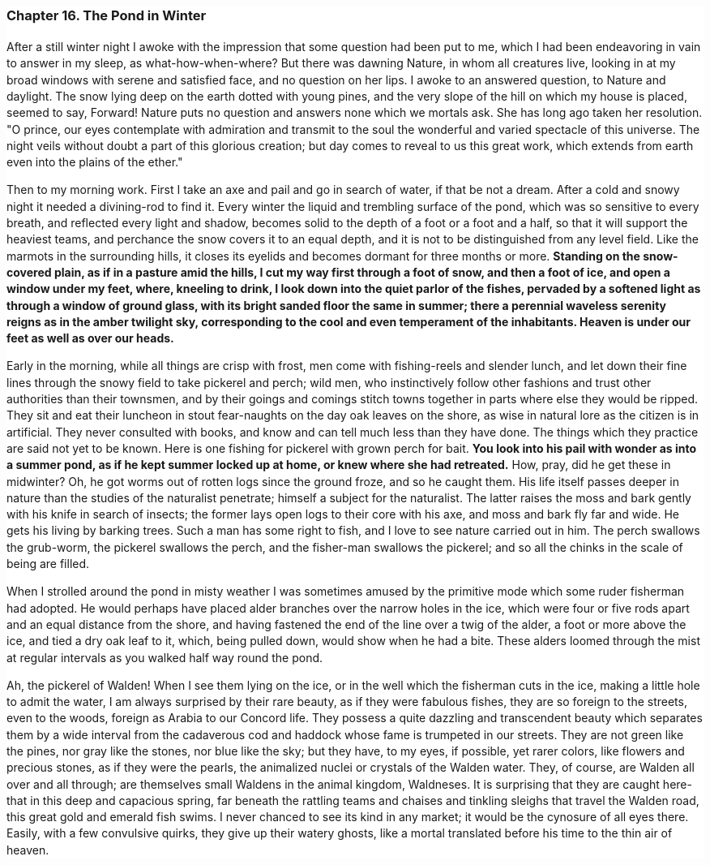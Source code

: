 ### Chapter 16. The Pond in Winter

After a still winter night I awoke with the impression that some question had been put to me, which I had been endeavoring in vain to  answer in my sleep, as what-how-when-where? But there was dawning Nature, in whom all creatures live, looking in at my broad windows with serene and satisfied face, and no question on her lips. I awoke to an answered question, to Nature and daylight. The snow lying deep on the earth dotted with young pines, and the very slope of the hill on which my house is placed, seemed to say, Forward! Nature puts no question and answers none which we mortals ask. She has long ago taken her resolution. "O prince, our eyes contemplate with admiration and transmit to the soul the wonderful and varied spectacle of this universe. The night veils without doubt a part of this glorious creation; but day comes to reveal to us this great work, which extends from earth even into the plains of the ether."

Then to my morning work. First I take an axe and pail and go in search of water, if that be not a dream. After a cold and snowy night it needed a divining-rod to find it. Every winter the liquid and trembling surface of the pond, which was so sensitive to every breath, and reflected every light and shadow, becomes solid to the depth of a foot or a foot and a half, so that it will support the heaviest teams, and perchance the snow covers it to an equal depth, and it is not to be distinguished from any level field. Like the marmots in the surrounding hills, it closes its eyelids and becomes dormant for three months or more. **Standing on the snow-covered plain, as if in a pasture amid the hills, I cut my way first through a foot of snow, and then a foot of ice, and open a window under my feet, where, kneeling to drink, I look down into the quiet parlor of the fishes, pervaded by a softened light as through a window of ground glass, with its bright sanded floor the same in summer; there a perennial waveless serenity reigns as in the amber twilight sky, corresponding to the cool and even temperament of the inhabitants. Heaven is under our feet as well as over our heads.**

Early in the morning, while all things are crisp with frost, men come with fishing-reels and slender lunch, and let down their fine lines through the snowy field to take pickerel and perch; wild men, who instinctively follow other fashions and trust other authorities than their townsmen, and by their goings and comings stitch towns together in parts where else they would be ripped. They sit and eat their luncheon in stout fear-naughts on the day oak leaves on the shore, as wise in natural lore as the citizen is in artificial. They never consulted with books, and know and can tell much less than they have done. The things which they practice are said not yet to be known. Here is one fishing for pickerel with grown perch for bait. **You look into his pail with wonder as into a summer pond, as if he kept summer locked up at home, or knew where she had retreated.** How, pray, did he get these  in midwinter? Oh, he got worms out of rotten logs since the  ground froze, and so he caught them. His life itself passes deeper in nature than the studies of the naturalist penetrate; himself a subject for the naturalist. The latter raises the moss and bark gently with his knife in search of insects; the former lays open logs to their core with his axe, and moss and bark fly far and wide. He gets his living by barking trees. Such a man has some right to fish, and I love to see nature carried out in him. The perch swallows the grub-worm, the pickerel swallows the perch, and the fisher-man swallows the pickerel; and so all the chinks in the scale of being are filled.

When I strolled around the pond in misty weather I was sometimes amused by the primitive mode which some ruder fisherman had adopted. He would perhaps have placed alder branches over the narrow holes in the ice, which were four or five rods apart and an equal distance from the shore, and having fastened the end of the line over a twig of the alder, a foot or more above the ice, and tied a dry oak leaf to it, which, being pulled down, would show when he had a bite. These alders loomed through the mist at regular intervals as you walked half way round the pond.

Ah, the pickerel of Walden! When I see them lying on the ice, or in the well which the fisherman cuts in the ice, making a little hole to admit the water, I am always surprised by their rare beauty, as if they were fabulous fishes, they are so foreign to the streets, even to the woods, foreign as Arabia to our Concord life. They possess a quite dazzling and transcendent beauty which separates them by a wide interval from the cadaverous cod and haddock whose fame is trumpeted
in our streets. They are not green like the pines, nor gray like the stones, nor blue like the sky; but they have, to my eyes, if possible, yet rarer colors, like flowers and precious stones, as if they were the pearls, the animalized nuclei or crystals of the Walden water. They, of course, are Walden all over and all through; are themselves small Waldens in the animal kingdom, Waldneses. It is surprising that they are caught here-that in this deep and capacious spring, far beneath the rattling teams and chaises and tinkling sleighs that travel the Walden road, this great gold and emerald fish swims. I never chanced to see its kind in any market; it would be the cynosure of all eyes there. Easily, with a few convulsive  quirks, they give up their watery ghosts, like a mortal translated before his time to the thin air of heaven.
